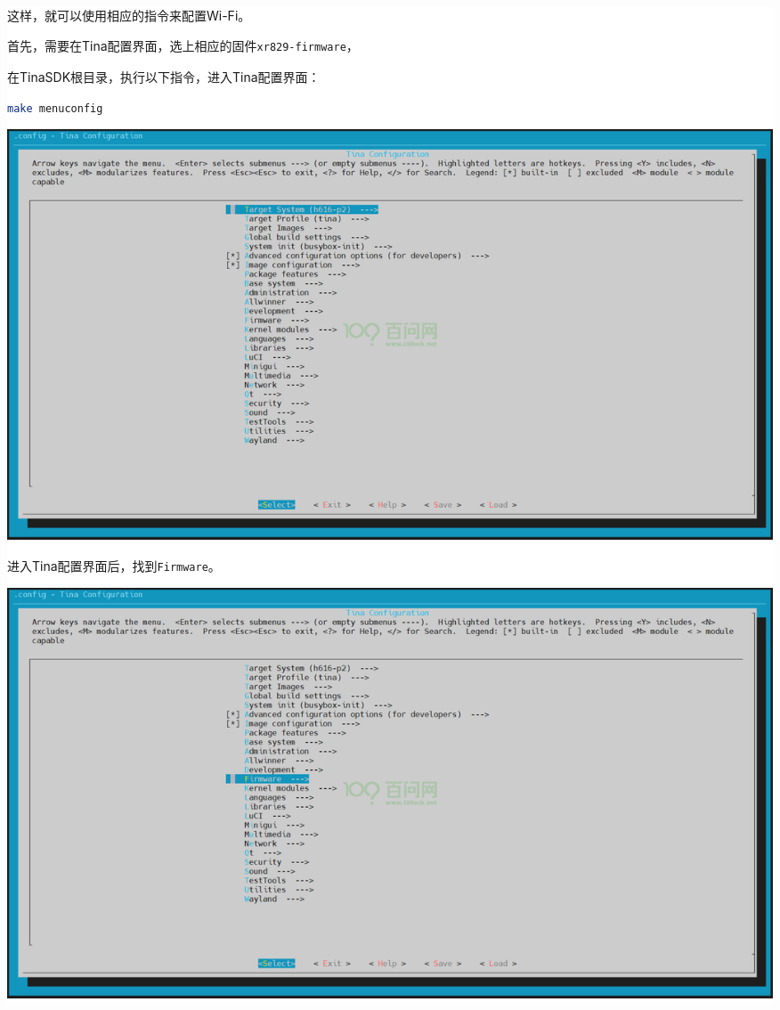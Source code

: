 这样，就可以使用相应的指令来配置Wi-Fi。

首先，需要在Tina配置界面，选上相应的固件`xr829-firmware`，

在TinaSDK根目录，执行以下指令，进入Tina配置界面：

~~~bash
make menuconfig
~~~

![image-20240817142034102](images/image-20240817142034102.png)

进入Tina配置界面后，找到`Firmware`。

![image-20240817142206511](images/image-20240817142206511.png)
